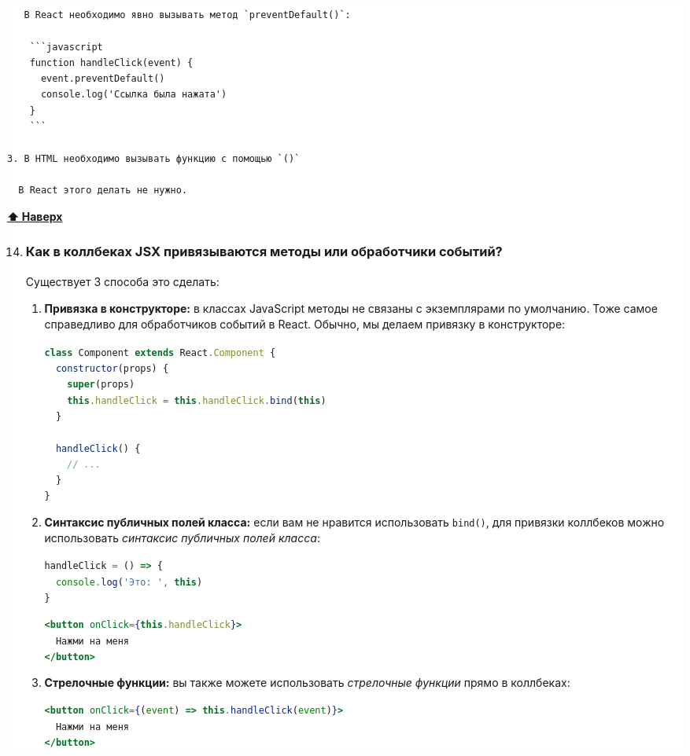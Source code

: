        В React необходимо явно вызывать метод `preventDefault()`:

        ```javascript
        function handleClick(event) {
          event.preventDefault()
          console.log('Ссылка была нажата')
        }
        ```

    3. В HTML необходимо вызывать функцию с помощью `()`

      В React этого делать не нужно.

  **[⬆ Наверх](#top)**

14. ### <a name="14"></a> Как в коллбеках JSX привязываются методы или обработчики событий?

    Существует 3 способа это сделать:

    1. **Привязка в конструкторе:** в классах JavaScript методы не связаны с экземплярами по умолчанию. Тоже самое справедливо для обработчиков событий в React. Обычно, мы делаем привязку в конструкторе:

        ```javascript
        class Component extends React.Component {
          constructor(props) {
            super(props)
            this.handleClick = this.handleClick.bind(this)
          }

          handleClick() {
            // ...
          }
        }
        ```

    2. **Синтаксис публичных полей класса:** если вам не нравится использовать `bind()`, для привязки коллбеков можно использовать *синтаксис публичных полей класса*:

        ```jsx harmony
        handleClick = () => {
          console.log('Это: ', this)
        }
        ```

        ```jsx harmony
        <button onClick={this.handleClick}>
          Нажми на меня
        </button>
        ```

    3. **Стрелочные функции:** вы также можете использовать *стрелочные функции* прямо в коллбеках:

        ```jsx harmony
        <button onClick={(event) => this.handleClick(event)}>
          Нажми на меня
        </button>
        ```
